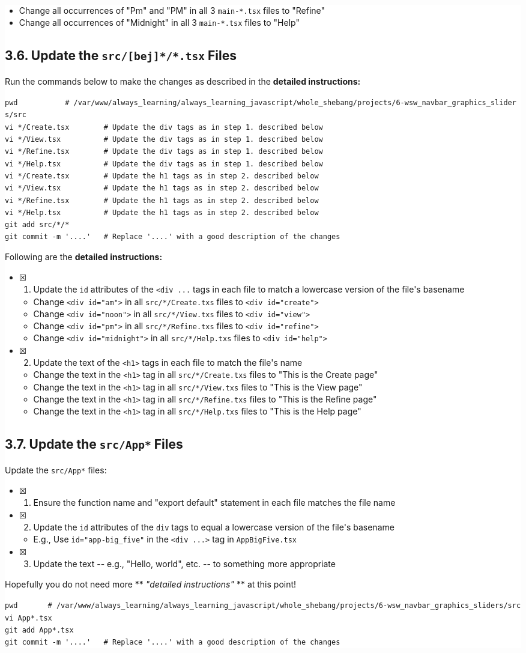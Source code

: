   - Change all occurrences of "Pm" and "PM" in all 3 `main-*.tsx` files to "Refine"
  - Change all occurrences of "Midnight" in all 3 `main-*.tsx` files to "Help"

## 3.6. Update the `src/[bej]*/*.tsx` Files

Run the commands below to make the changes as described in the **detailed instructions:**

```
pwd           # /var/www/always_learning/always_learning_javascript/whole_shebang/projects/6-wsw_navbar_graphics_sliders/src
vi */Create.tsx        # Update the div tags as in step 1. described below
vi */View.tsx          # Update the div tags as in step 1. described below
vi */Refine.tsx        # Update the div tags as in step 1. described below
vi */Help.tsx          # Update the div tags as in step 1. described below
vi */Create.tsx        # Update the h1 tags as in step 2. described below
vi */View.tsx          # Update the h1 tags as in step 2. described below
vi */Refine.tsx        # Update the h1 tags as in step 2. described below
vi */Help.tsx          # Update the h1 tags as in step 2. described below
git add src/*/*
git commit -m '....'   # Replace '....' with a good description of the changes
```

Following are the **detailed instructions:**

- [x] 1. Update the `id` attributes of the `<div ...` tags in each file to match a lowercase version of the file's basename
  - Change `<div id="am">` in all `src/*/Create.txs` files to `<div id="create">`
  - Change `<div id="noon">` in all `src/*/View.txs` files to `<div id="view">`
  - Change `<div id="pm">` in all `src/*/Refine.txs` files to `<div id="refine">`
  - Change `<div id="midnight">` in all `src/*/Help.txs` files to `<div id="help">`
- [x] 2. Update the text of the `<h1>` tags in each file to match the file's name
  - Change the text in the `<h1>` tag in all `src/*/Create.txs` files to "This is the Create page"
  - Change the text in the `<h1>` tag in all `src/*/View.txs` files to "This is the View page"
  - Change the text in the `<h1>` tag in all `src/*/Refine.txs` files to "This is the Refine page"
  - Change the text in the `<h1>` tag in all `src/*/Help.txs` files to "This is the Help page"

## 3.7. Update the `src/App*` Files

Update the `src/App*` files:

- [x] 1. Ensure the function name and "export default" statement in each file matches the file name
- [x] 2. Update the `id` attributes of the `div` tags to equal a lowercase version of the file's basename
  - E.g., Use `id="app-big_five"` in the `<div ...>` tag in `AppBigFive.tsx`
- [x] 3. Update the text -- e.g., "Hello, world", etc. -- to something more appropriate

Hopefully you do not need more ** *"detailed instructions"* ** at this point!

```
pwd       # /var/www/always_learning/always_learning_javascript/whole_shebang/projects/6-wsw_navbar_graphics_sliders/src
vi App*.tsx
git add App*.tsx
git commit -m '....'   # Replace '....' with a good description of the changes
```
